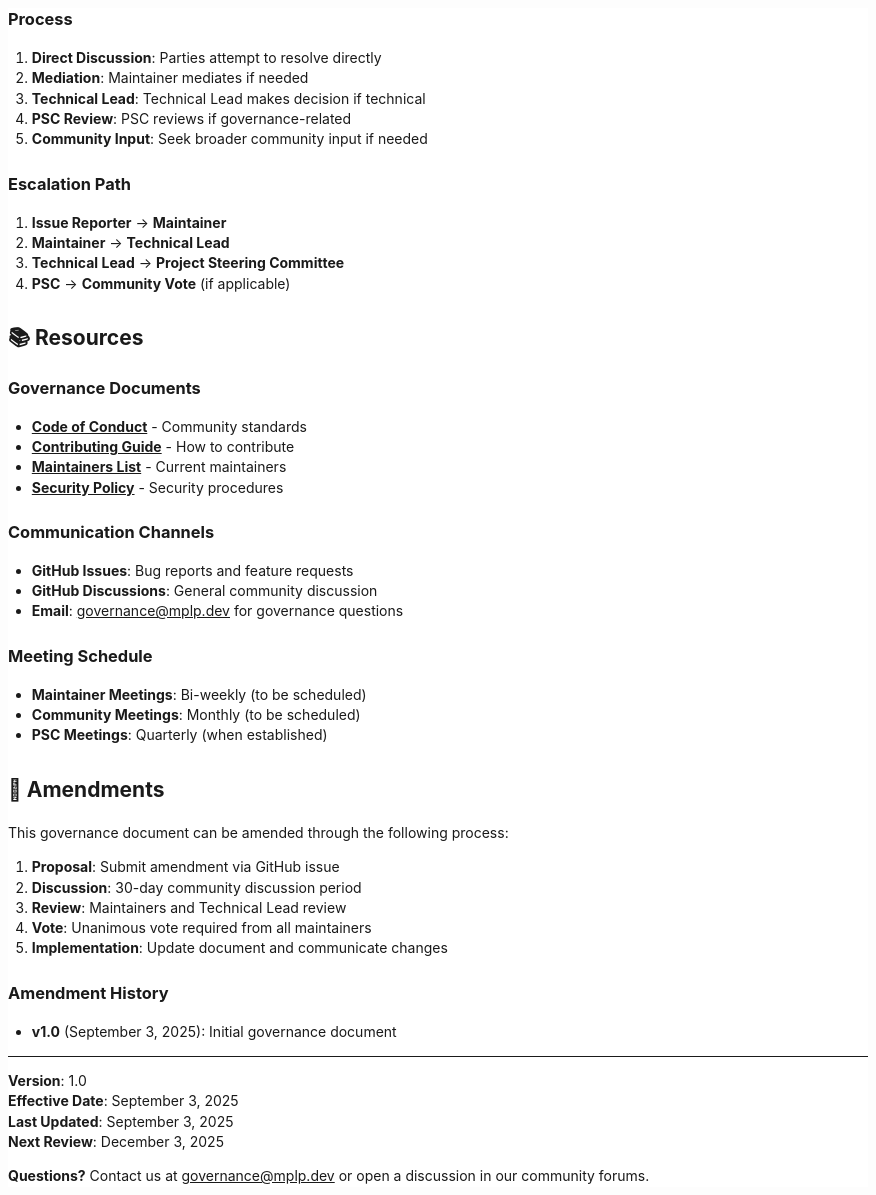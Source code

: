 ### **Process**
1. **Direct Discussion**: Parties attempt to resolve directly
2. **Mediation**: Maintainer mediates if needed
3. **Technical Lead**: Technical Lead makes decision if technical
4. **PSC Review**: PSC reviews if governance-related
5. **Community Input**: Seek broader community input if needed

### **Escalation Path**
1. **Issue Reporter** → **Maintainer**
2. **Maintainer** → **Technical Lead**
3. **Technical Lead** → **Project Steering Committee**
4. **PSC** → **Community Vote** (if applicable)

## 📚 **Resources**

### **Governance Documents**
- **[Code of Conduct](CODE_OF_CONDUCT.md)** - Community standards
- **[Contributing Guide](CONTRIBUTING.md)** - How to contribute
- **[Maintainers List](MAINTAINERS.md)** - Current maintainers
- **[Security Policy](SECURITY.md)** - Security procedures

### **Communication Channels**
- **GitHub Issues**: Bug reports and feature requests
- **GitHub Discussions**: General community discussion
- **Email**: governance@mplp.dev for governance questions

### **Meeting Schedule**
- **Maintainer Meetings**: Bi-weekly (to be scheduled)
- **Community Meetings**: Monthly (to be scheduled)
- **PSC Meetings**: Quarterly (when established)

## 📝 **Amendments**

This governance document can be amended through the following process:

1. **Proposal**: Submit amendment via GitHub issue
2. **Discussion**: 30-day community discussion period
3. **Review**: Maintainers and Technical Lead review
4. **Vote**: Unanimous vote required from all maintainers
5. **Implementation**: Update document and communicate changes

### **Amendment History**
- **v1.0** (September 3, 2025): Initial governance document

---

**Version**: 1.0  
**Effective Date**: September 3, 2025  
**Last Updated**: September 3, 2025  
**Next Review**: December 3, 2025

**Questions?** Contact us at governance@mplp.dev or open a discussion in our community forums.
